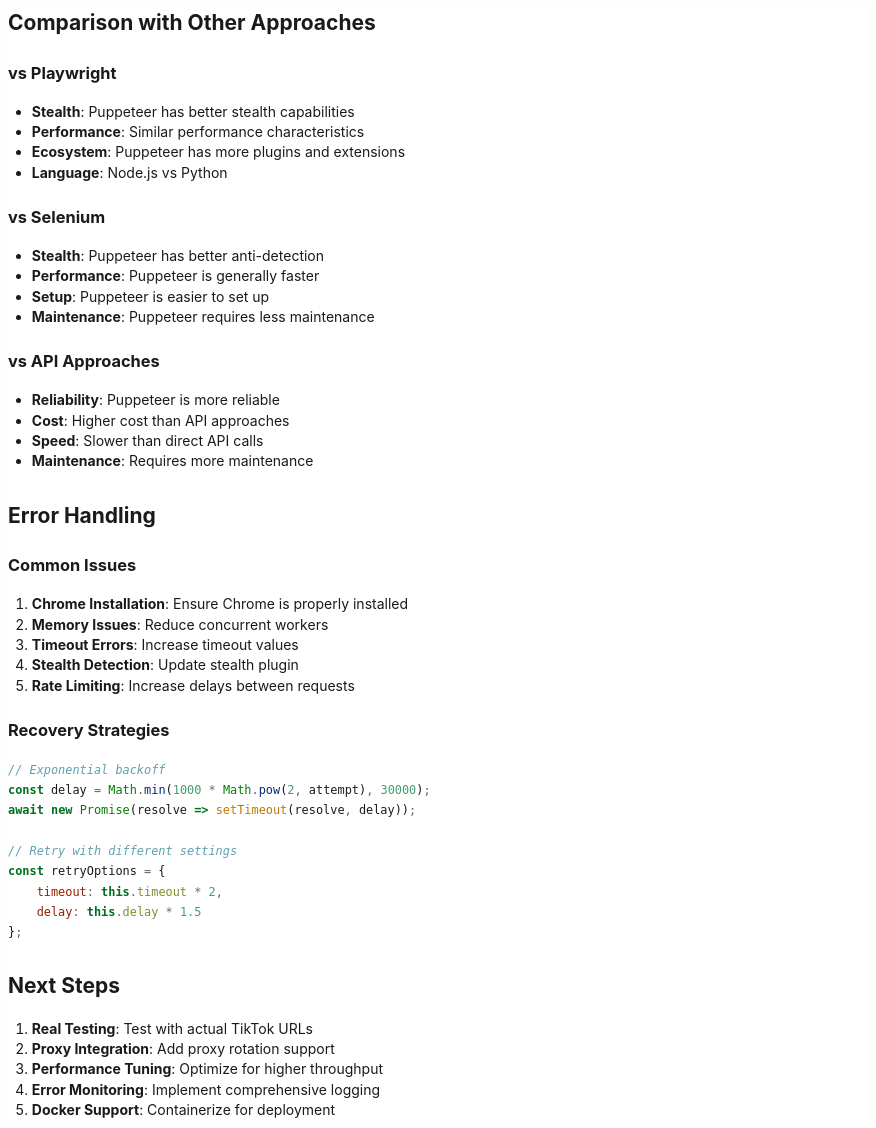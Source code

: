 ## Comparison with Other Approaches

### vs Playwright
- **Stealth**: Puppeteer has better stealth capabilities
- **Performance**: Similar performance characteristics
- **Ecosystem**: Puppeteer has more plugins and extensions
- **Language**: Node.js vs Python

### vs Selenium
- **Stealth**: Puppeteer has better anti-detection
- **Performance**: Puppeteer is generally faster
- **Setup**: Puppeteer is easier to set up
- **Maintenance**: Puppeteer requires less maintenance

### vs API Approaches
- **Reliability**: Puppeteer is more reliable
- **Cost**: Higher cost than API approaches
- **Speed**: Slower than direct API calls
- **Maintenance**: Requires more maintenance

## Error Handling

### Common Issues
1. **Chrome Installation**: Ensure Chrome is properly installed
2. **Memory Issues**: Reduce concurrent workers
3. **Timeout Errors**: Increase timeout values
4. **Stealth Detection**: Update stealth plugin
5. **Rate Limiting**: Increase delays between requests

### Recovery Strategies
```javascript
// Exponential backoff
const delay = Math.min(1000 * Math.pow(2, attempt), 30000);
await new Promise(resolve => setTimeout(resolve, delay));

// Retry with different settings
const retryOptions = {
    timeout: this.timeout * 2,
    delay: this.delay * 1.5
};
```

## Next Steps
1. **Real Testing**: Test with actual TikTok URLs
2. **Proxy Integration**: Add proxy rotation support
3. **Performance Tuning**: Optimize for higher throughput
4. **Error Monitoring**: Implement comprehensive logging
5. **Docker Support**: Containerize for deployment
